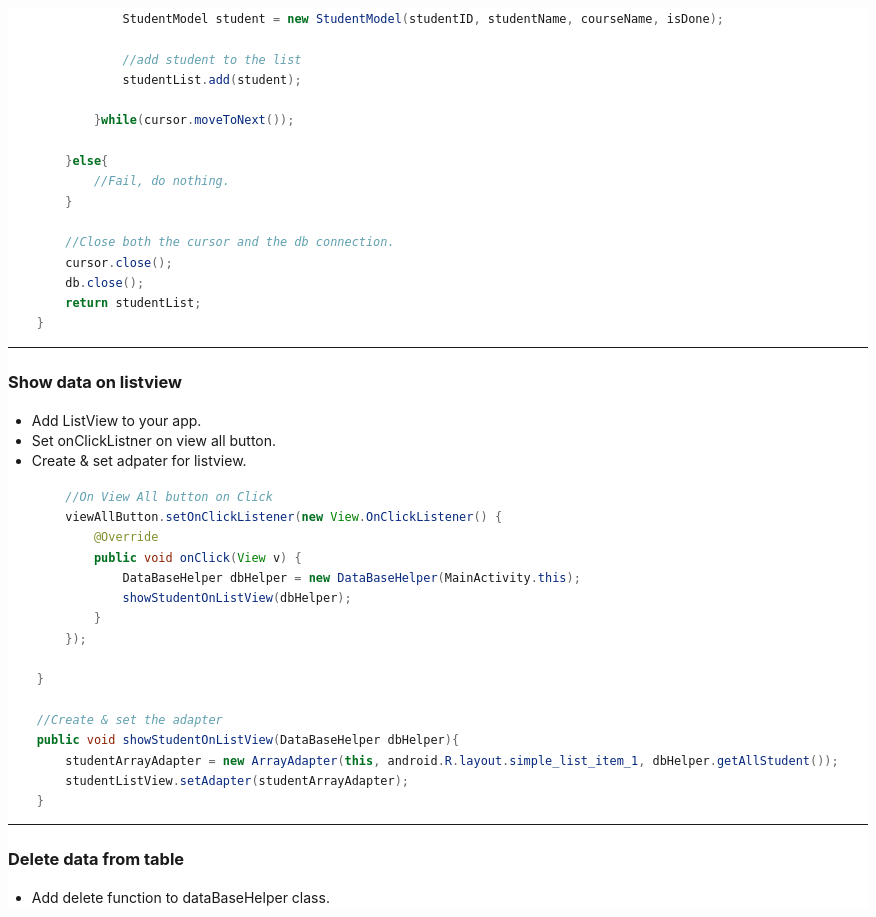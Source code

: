```Java
                StudentModel student = new StudentModel(studentID, studentName, courseName, isDone);

                //add student to the list
                studentList.add(student);

            }while(cursor.moveToNext());

        }else{
            //Fail, do nothing.
        }

        //Close both the cursor and the db connection.
        cursor.close();
        db.close();
        return studentList;
    }
```

---

### Show data on listview

- Add ListView to your app.
- Set onClickListner on view all button.
- Create & set adpater for listview.

```Java
        //On View All button on Click
        viewAllButton.setOnClickListener(new View.OnClickListener() {
            @Override
            public void onClick(View v) {
                DataBaseHelper dbHelper = new DataBaseHelper(MainActivity.this);
                showStudentOnListView(dbHelper);
            }
        });

    }

    //Create & set the adapter
    public void showStudentOnListView(DataBaseHelper dbHelper){
        studentArrayAdapter = new ArrayAdapter(this, android.R.layout.simple_list_item_1, dbHelper.getAllStudent());
        studentListView.setAdapter(studentArrayAdapter);
    }
```

---

### Delete data from table

- Add delete function to dataBaseHelper class.
